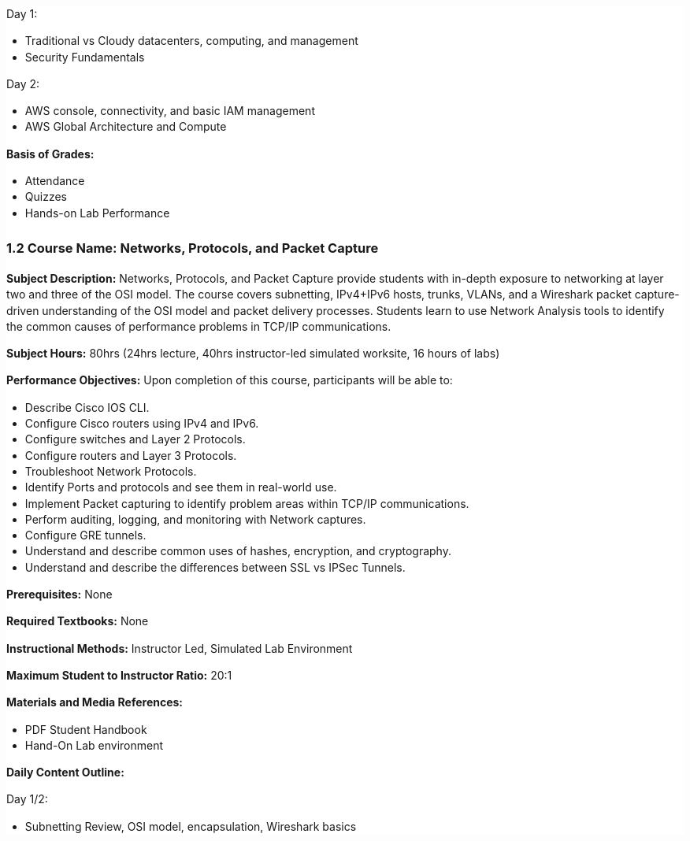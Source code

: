 Day 1:
- Traditional vs Cloudy datacenters, computing, and management
- Security Fundamentals

Day 2:
- AWS console, connectivity, and basic IAM management
- AWS Global Architecture and Compute

**Basis of Grades:**
- Attendance
- Quizzes
- Hands-on Lab Performance

### 1.2 Course Name: Networks, Protocols, and Packet Capture

**Subject Description:**
Networks, Protocols, and Packet Capture provide students with in-depth exposure to networking at layer two and three of the OSI model. The course covers subnetting, IPv4+IPv6 hosts, trunks, VLANs, and a Wireshark packet capture-driven understanding of the OSI model and packet delivery processes. Students learn to use Network Analysis tools to identify the common causes of performance problems in TCP/IP communications.

**Subject Hours:** 80hrs (24hrs lecture, 40hrs instructor-led simulated worksite, 16 hours of labs)

**Performance Objectives:**
Upon completion of this course, participants will be able to:

- Describe Cisco IOS CLI.
- Configure Cisco routers using IPv4 and IPv6.
- Configure switches and Layer 2 Protocols.
- Configure routers and Layer 3 Protocols.
- Troubleshoot Network Protocols.
- Identify Ports and protocols and see them in real-world use.
- Implement Packet capturing to identify problem areas within TCP/IP communications.
- Perform auditing, logging, and monitoring with Network captures.
- Configure GRE tunnels.
- Understand and describe common uses of hashes, encryption, and cryptography.
- Understand and describe the differences between SSL vs IPSec Tunnels.

**Prerequisites:** None

**Required Textbooks:** None

**Instructional Methods:** Instructor Led, Simulated Lab Environment

**Maximum Student to Instructor Ratio:** 20:1

**Materials and Media References:**
- PDF Student Handbook
- Hand-On Lab environment

**Daily Content Outline:**

Day 1/2:
- Subnetting Review, OSI model, encapsulation, Wireshark basics
